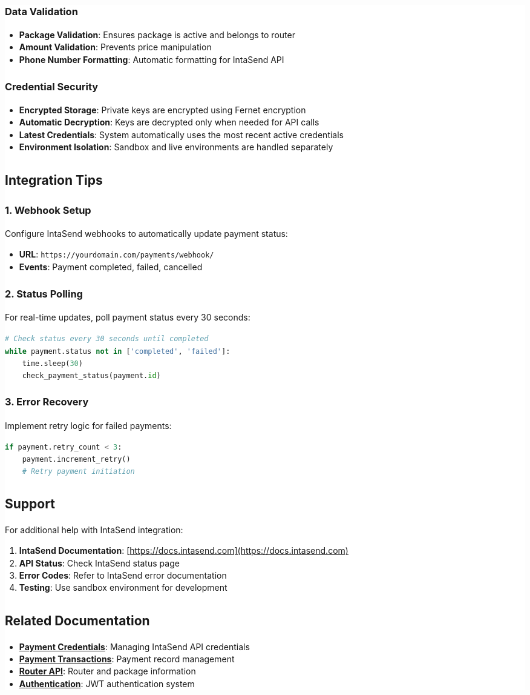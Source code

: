 ### Data Validation
- **Package Validation**: Ensures package is active and belongs to router
- **Amount Validation**: Prevents price manipulation
- **Phone Number Formatting**: Automatic formatting for IntaSend API

### Credential Security
- **Encrypted Storage**: Private keys are encrypted using Fernet encryption
- **Automatic Decryption**: Keys are decrypted only when needed for API calls
- **Latest Credentials**: System automatically uses the most recent active credentials
- **Environment Isolation**: Sandbox and live environments are handled separately

## Integration Tips

### 1. Webhook Setup
Configure IntaSend webhooks to automatically update payment status:
- **URL**: `https://yourdomain.com/payments/webhook/`
- **Events**: Payment completed, failed, cancelled

### 2. Status Polling
For real-time updates, poll payment status every 30 seconds:
```python
# Check status every 30 seconds until completed
while payment.status not in ['completed', 'failed']:
    time.sleep(30)
    check_payment_status(payment.id)
```

### 3. Error Recovery
Implement retry logic for failed payments:
```python
if payment.retry_count < 3:
    payment.increment_retry()
    # Retry payment initiation
```

## Support

For additional help with IntaSend integration:

1. **IntaSend Documentation**: [https://docs.intasend.com](https://docs.intasend.com)
2. **API Status**: Check IntaSend status page
3. **Error Codes**: Refer to IntaSend error documentation
4. **Testing**: Use sandbox environment for development

## Related Documentation

- **[Payment Credentials](payment-credentials.md)**: Managing IntaSend API credentials
- **[Payment Transactions](payment-transactions.md)**: Payment record management
- **[Router API](router-api.md)**: Router and package information
- **[Authentication](authentication.md)**: JWT authentication system